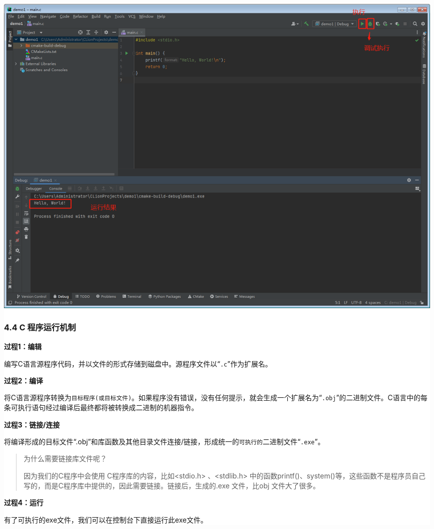 ![images-1692688278731.png](images/1692688278731.png)
### 4.4 C 程序运行机制

**过程1：编辑**

编写C语言源程序代码，并以文件的形式存储到磁盘中。源程序文件以“`.c`”作为扩展名。

**过程2：编译**

将C语言源程序转换为`目标程序(或目标文件)`。如果程序没有错误，没有任何提示，就会生成一个扩展名为“`.obj`”的二进制文件。C语言中的每条可执行语句经过编译后最终都将被转换成二进制的机器指令。

**过程3：链接/连接**

将编译形成的目标文件“.obj”和库函数及其他目录文件连接/链接，形成统一的`可执行的`二进制文件“`.exe`”。

> 为什么需要链接库文件呢？
>
> 因为我们的C程序中会使用 C程序库的内容，比如<stdio.h> 、<stdlib.h> 中的函数printf()、system()等，这些函数不是程序员自己写的，而是C程序库中提供的，因此需要链接。链接后，生成的.exe 文件，比obj 文件大了很多。

**过程4：运行**

有了可执行的exe文件，我们可以在控制台下直接运行此exe文件。
